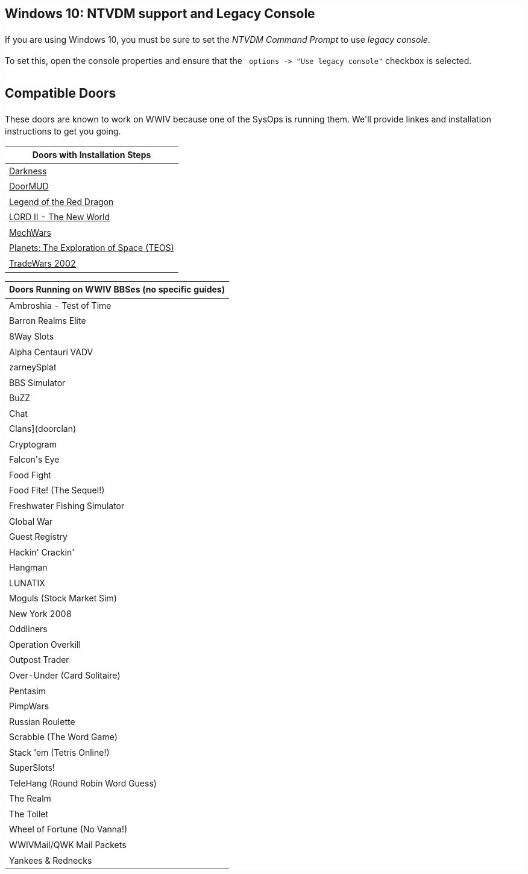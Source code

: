 ## Windows 10: NTVDM support and Legacy Console

If you are using Windows 10, you must be sure to set the *NTVDM Command Prompt*
to use *legacy console*. 

To set this, open the console properties and ensure that the
``` options -> "Use legacy console"``` checkbox is selected.

## Compatible Doors
These doors are known to work on WWIV because one of the SysOps is running them. We'll provide linkes and installation instructions to get you going.

| Doors with Installation Steps |
|-------------------------------|
[Darkness](darkness.md)|
[DoorMUD](doormud.md)  |
[Legend of the Red Dragon](lord.md) |
[LORD II - The New World](lord2.md) |
[MechWars](mechwars.md) |
[Planets: The Exploration of Space (TEOS)](doorteos.md) |
[TradeWars 2002](rradewars2002.md) |


| Doors Running on WWIV BBSes (no specific guides) |
| --------------------------- |
Ambroshia - Test of Time | 
Barron Realms Elite |
8Way Slots | 
Alpha Centauri VADV | 
zarneySplat | 
BBS Simulator | 
BuZZ | 
Chat | 
Clans](doorclan) | 
Cryptogram |
Falcon's Eye | 
Food Fight | 
Food Fite! (The Sequel!) | 
Freshwater Fishing Simulator | 
Global War | 
Guest Registry | 
Hackin' Crackin' | 
Hangman | 
LUNATIX | 
Moguls (Stock Market Sim) | 
New York 2008 | 
Oddliners | 
Operation Overkill | 
Outpost Trader | 
Over-Under (Card Solitaire) | 
Pentasim |
PimpWars | 
Russian Roulette | 
Scrabble (The Word Game) | 
Stack 'em (Tetris Online!) | 
SuperSlots! | 
TeleHang (Round Robin Word Guess) | 
The Realm | 
The Toilet | 
Wheel of Fortune (No Vanna!) | 
WWIVMail/QWK Mail Packets | 
Yankees & Rednecks | 


```